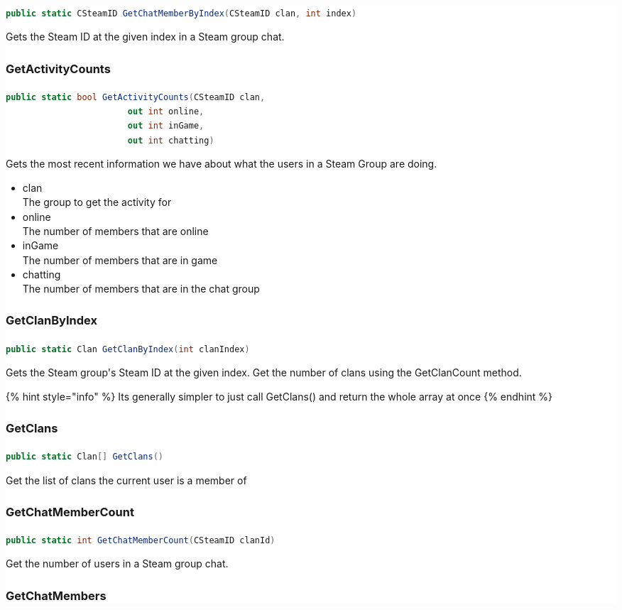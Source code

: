 ```csharp
public static CSteamID GetChatMemberByIndex(CSteamID clan, int index)
```

Gets the Steam ID at the given index in a Steam group chat.

### GetActivityCounts

```csharp
public static bool GetActivityCounts(CSteamID clan, 
                        out int online, 
                        out int inGame, 
                        out int chatting)
```

Gets the most recent information we have about what the users in a Steam Group are doing.

* clan\
  The group to get the activity for
* online\
  The number of members that are online
* inGame\
  The number of members that are in game
* chatting\
  The number of members that are in the chat group

### GetClanByIndex

```csharp
public static Clan GetClanByIndex(int clanIndex)
```

Gets the Steam group's Steam ID at the given index. Get the number of clans using the GetClanCount method.

{% hint style="info" %}
Its generally simpler to just call GetClans() and return the whole array at once
{% endhint %}

### GetClans

```csharp
public static Clan[] GetClans()
```

Get the list of clans the current user is a member of

### GetChatMemberCount

```csharp
public static int GetChatMemberCount(CSteamID clanId)
```

Get the number of users in a Steam group chat.

### GetChatMembers
